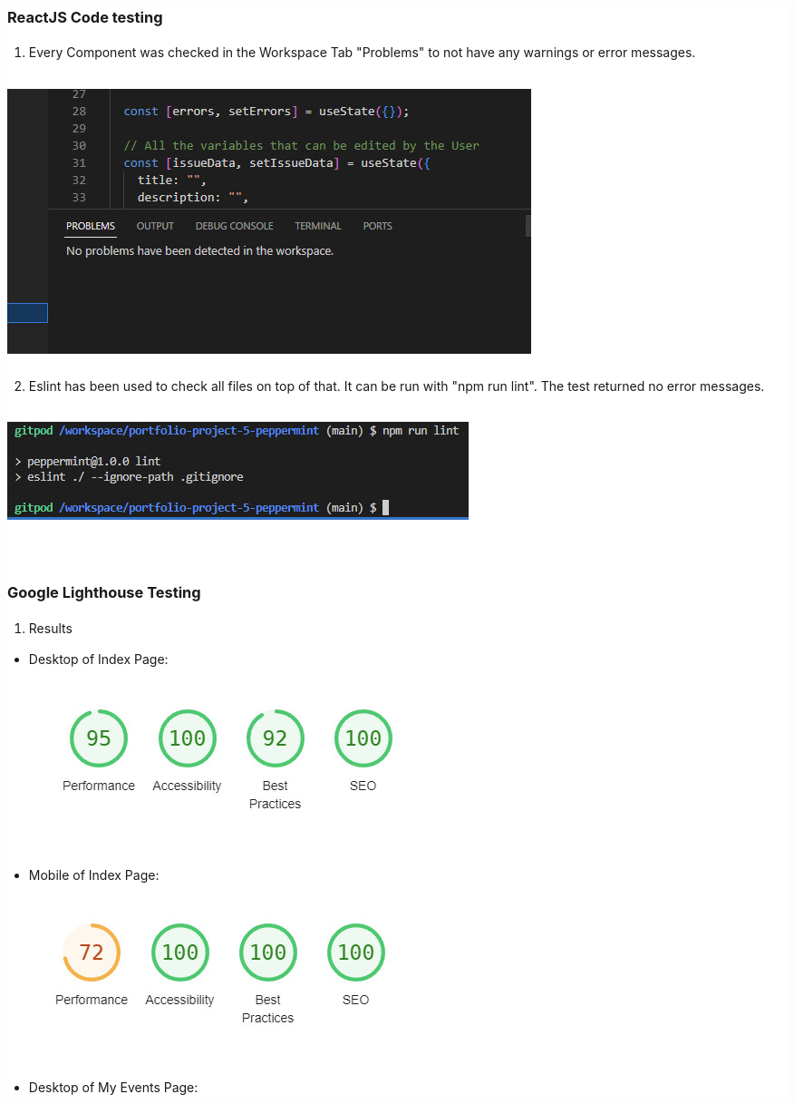 ### ReactJS Code testing

1. Every Component was checked in the Workspace Tab "Problems" to not have any warnings or error messages.
<h2><img src="./docs/images/no_problems_workspace.jpg" alt="A Picture of the Problem tab in the Gitpod workspace"></h2>

2. Eslint has been used to check all files on top of that. It can be run with "npm run lint". The test returned no error messages.
<h2><img src="./docs/images/no_problems_lint.jpg" alt="A Picture of the lint check in the Gitpod workspace"></h2>

<br>

### Google Lighthouse Testing

1. Results
- Desktop of Index Page:
  <h2><img src="./docs/images/lighthouse_desktop_home.jpg" alt="Results of Google Lighthouse test of Home Page for Desktop devices"></h2><br>
- Mobile of Index Page:
  <h2><img src="./docs/images/lighthouse_mobile_home.jpg" alt="Results of Google Lighthouse test of Home Page for Mobile devices"></h2><br>
- Desktop of My Events Page: